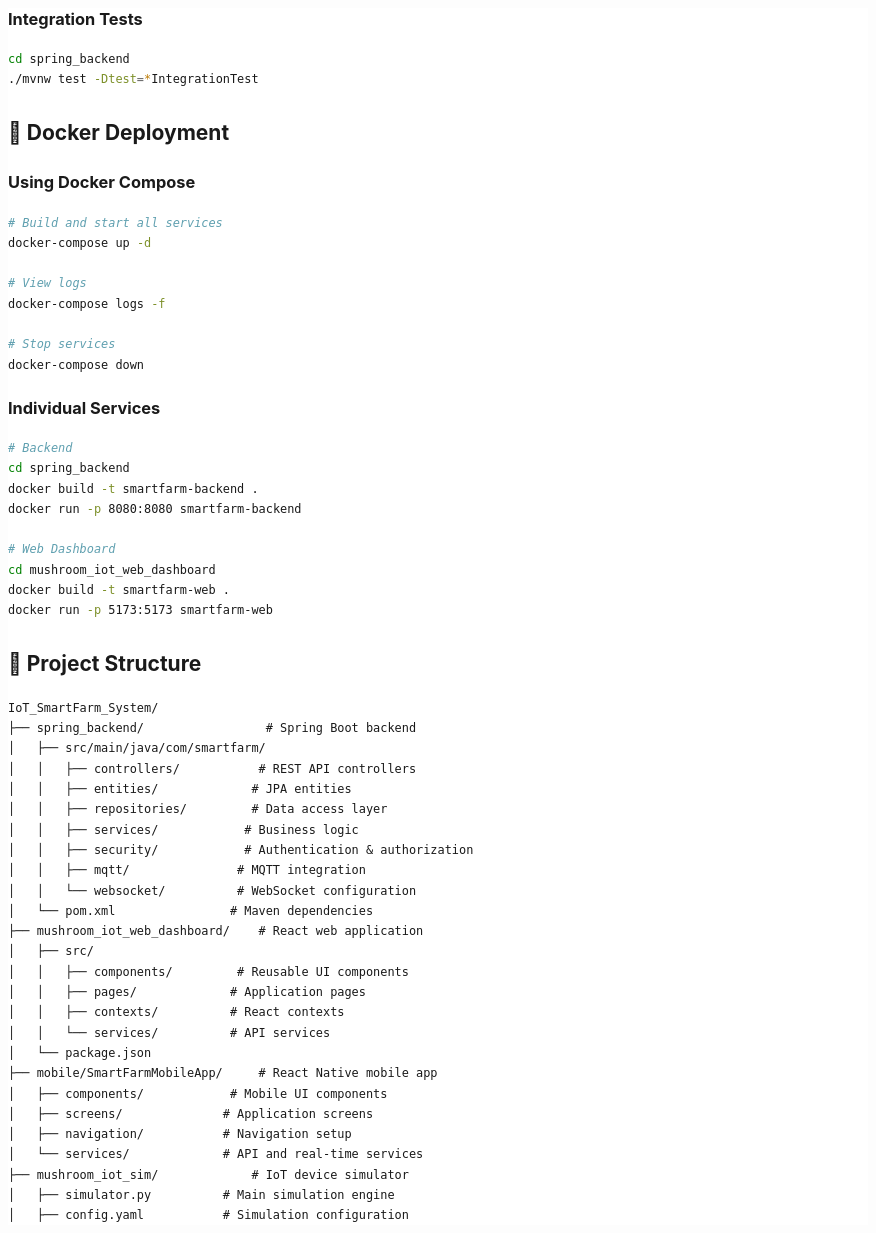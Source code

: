 ### Integration Tests
```bash
cd spring_backend
./mvnw test -Dtest=*IntegrationTest
```

## 🐳 Docker Deployment

### Using Docker Compose

```bash
# Build and start all services
docker-compose up -d

# View logs
docker-compose logs -f

# Stop services
docker-compose down
```

### Individual Services

```bash
# Backend
cd spring_backend
docker build -t smartfarm-backend .
docker run -p 8080:8080 smartfarm-backend

# Web Dashboard
cd mushroom_iot_web_dashboard
docker build -t smartfarm-web .
docker run -p 5173:5173 smartfarm-web
```

## 📁 Project Structure

```
IoT_SmartFarm_System/
├── spring_backend/                 # Spring Boot backend
│   ├── src/main/java/com/smartfarm/
│   │   ├── controllers/           # REST API controllers
│   │   ├── entities/             # JPA entities
│   │   ├── repositories/         # Data access layer
│   │   ├── services/            # Business logic
│   │   ├── security/            # Authentication & authorization
│   │   ├── mqtt/               # MQTT integration
│   │   └── websocket/          # WebSocket configuration
│   └── pom.xml                # Maven dependencies
├── mushroom_iot_web_dashboard/    # React web application
│   ├── src/
│   │   ├── components/         # Reusable UI components
│   │   ├── pages/             # Application pages
│   │   ├── contexts/          # React contexts
│   │   └── services/          # API services
│   └── package.json
├── mobile/SmartFarmMobileApp/     # React Native mobile app
│   ├── components/            # Mobile UI components
│   ├── screens/              # Application screens
│   ├── navigation/           # Navigation setup
│   └── services/             # API and real-time services
├── mushroom_iot_sim/             # IoT device simulator
│   ├── simulator.py          # Main simulation engine
│   ├── config.yaml           # Simulation configuration
```